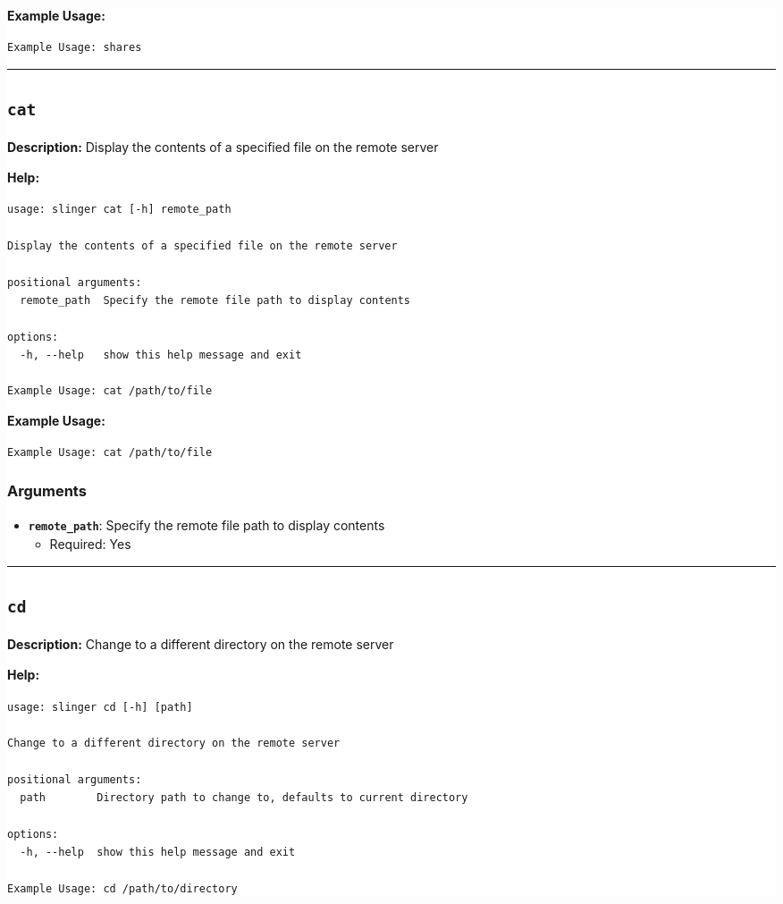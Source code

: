 **Example Usage:**
```
Example Usage: shares
```

---

## `cat`

**Description:** Display the contents of a specified file on the remote server

**Help:**
```
usage: slinger cat [-h] remote_path

Display the contents of a specified file on the remote server

positional arguments:
  remote_path  Specify the remote file path to display contents

options:
  -h, --help   show this help message and exit

Example Usage: cat /path/to/file

```

**Example Usage:**
```
Example Usage: cat /path/to/file
```

### Arguments

- **`remote_path`**: Specify the remote file path to display contents
  - Required: Yes

---

## `cd`

**Description:** Change to a different directory on the remote server

**Help:**
```
usage: slinger cd [-h] [path]

Change to a different directory on the remote server

positional arguments:
  path        Directory path to change to, defaults to current directory

options:
  -h, --help  show this help message and exit

Example Usage: cd /path/to/directory

```
